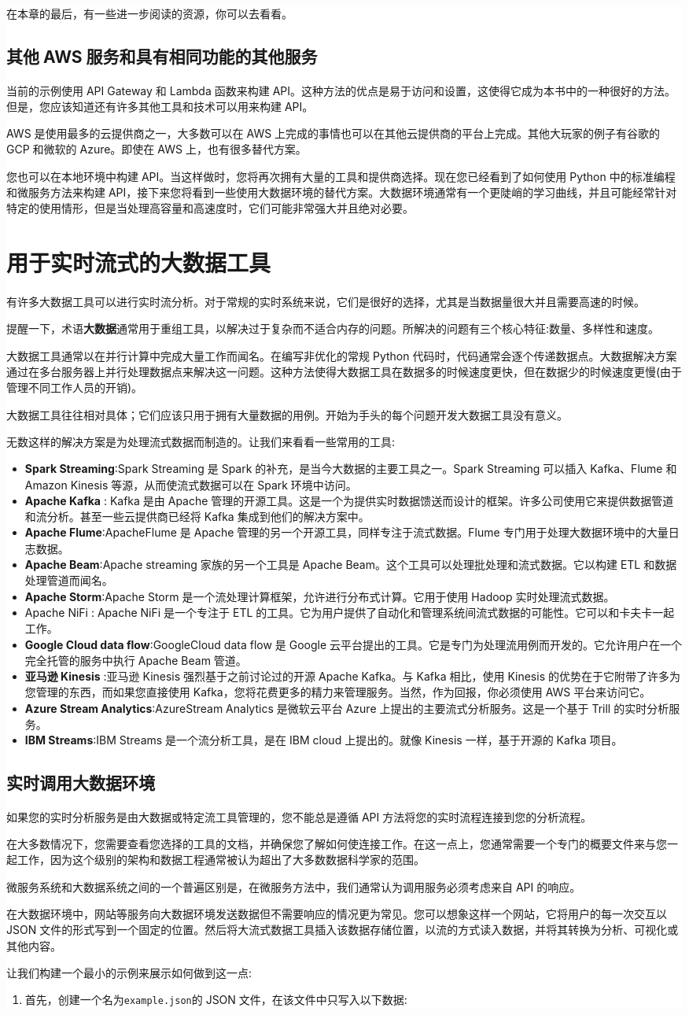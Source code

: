 在本章的最后，有一些进一步阅读的资源，你可以去看看。

## 其他 AWS 服务和具有相同功能的其他服务

当前的示例使用 API Gateway 和 Lambda 函数来构建 API。这种方法的优点是易于访问和设置，这使得它成为本书中的一种很好的方法。但是，您应该知道还有许多其他工具和技术可以用来构建 API。

AWS 是使用最多的云提供商之一，大多数可以在 AWS 上完成的事情也可以在其他云提供商的平台上完成。其他大玩家的例子有谷歌的 GCP 和微软的 Azure。即使在 AWS 上，也有很多替代方案。

您也可以在本地环境中构建 API。当这样做时，您将再次拥有大量的工具和提供商选择。现在您已经看到了如何使用 Python 中的标准编程和微服务方法来构建 API，接下来您将看到一些使用大数据环境的替代方案。大数据环境通常有一个更陡峭的学习曲线，并且可能经常针对特定的使用情形，但是当处理高容量和高速度时，它们可能非常强大并且绝对必要。

# 用于实时流式的大数据工具

有许多大数据工具可以进行实时流分析。对于常规的实时系统来说，它们是很好的选择，尤其是当数据量很大并且需要高速的时候。

提醒一下，术语**大数据**通常用于重组工具，以解决过于复杂而不适合内存的问题。所解决的问题有三个核心特征:数量、多样性和速度。

大数据工具通常以在并行计算中完成大量工作而闻名。在编写非优化的常规 Python 代码时，代码通常会逐个传递数据点。大数据解决方案通过在多台服务器上并行处理数据点来解决这一问题。这种方法使得大数据工具在数据多的时候速度更快，但在数据少的时候速度更慢(由于管理不同工作人员的开销)。

大数据工具往往相对具体；它们应该只用于拥有大量数据的用例。开始为手头的每个问题开发大数据工具没有意义。

无数这样的解决方案是为处理流式数据而制造的。让我们来看看一些常用的工具:

*   **Spark Streaming**:Spark Streaming 是 Spark 的补充，是当今大数据的主要工具之一。Spark Streaming 可以插入 Kafka、Flume 和 Amazon Kinesis 等源，从而使流式数据可以在 Spark 环境中访问。
*   **Apache Kafka** : Kafka 是由 Apache 管理的开源工具。这是一个为提供实时数据馈送而设计的框架。许多公司使用它来提供数据管道和流分析。甚至一些云提供商已经将 Kafka 集成到他们的解决方案中。
*   **Apache Flume**:ApacheFlume 是 Apache 管理的另一个开源工具，同样专注于流式数据。Flume 专门用于处理大数据环境中的大量日志数据。
*   **Apache Beam**:Apache streaming 家族的另一个工具是 Apache Beam。这个工具可以处理批处理和流式数据。它以构建 ETL 和数据处理管道而闻名。
*   **Apache Storm**:Apache Storm 是一个流处理计算框架，允许进行分布式计算。它用于使用 Hadoop 实时处理流式数据。
*   Apache NiFi : Apache NiFi 是一个专注于 ETL 的工具。它为用户提供了自动化和管理系统间流式数据的可能性。它可以和卡夫卡一起工作。
*   **Google Cloud data flow**:GoogleCloud data flow 是 Google 云平台提出的工具。它是专门为处理流用例而开发的。它允许用户在一个完全托管的服务中执行 Apache Beam 管道。
*   **亚马逊 Kinesis** :亚马逊 Kinesis 强烈基于之前讨论过的开源 Apache Kafka。与 Kafka 相比，使用 Kinesis 的优势在于它附带了许多为您管理的东西，而如果您直接使用 Kafka，您将花费更多的精力来管理服务。当然，作为回报，你必须使用 AWS 平台来访问它。
*   **Azure Stream Analytics**:AzureStream Analytics 是微软云平台 Azure 上提出的主要流式分析服务。这是一个基于 Trill 的实时分析服务。
*   **IBM Streams**:IBM Streams 是一个流分析工具，是在 IBM cloud 上提出的。就像 Kinesis 一样，基于开源的 Kafka 项目。

## 实时调用大数据环境

如果您的实时分析服务是由大数据或特定流工具管理的，您不能总是遵循 API 方法将您的实时流程连接到您的分析流程。

在大多数情况下，您需要查看您选择的工具的文档，并确保您了解如何使连接工作。在这一点上，您通常需要一个专门的概要文件来与您一起工作，因为这个级别的架构和数据工程通常被认为超出了大多数数据科学家的范围。

微服务系统和大数据系统之间的一个普遍区别是，在微服务方法中，我们通常认为调用服务必须考虑来自 API 的响应。

在大数据环境中，网站等服务向大数据环境发送数据但不需要响应的情况更为常见。您可以想象这样一个网站，它将用户的每一次交互以 JSON 文件的形式写到一个固定的位置。然后将大流式数据工具插入该数据存储位置，以流的方式读入数据，并将其转换为分析、可视化或其他内容。

让我们构建一个最小的示例来展示如何做到这一点:

1.  首先，创建一个名为`example.json`的 JSON 文件，在该文件中只写入以下数据:
